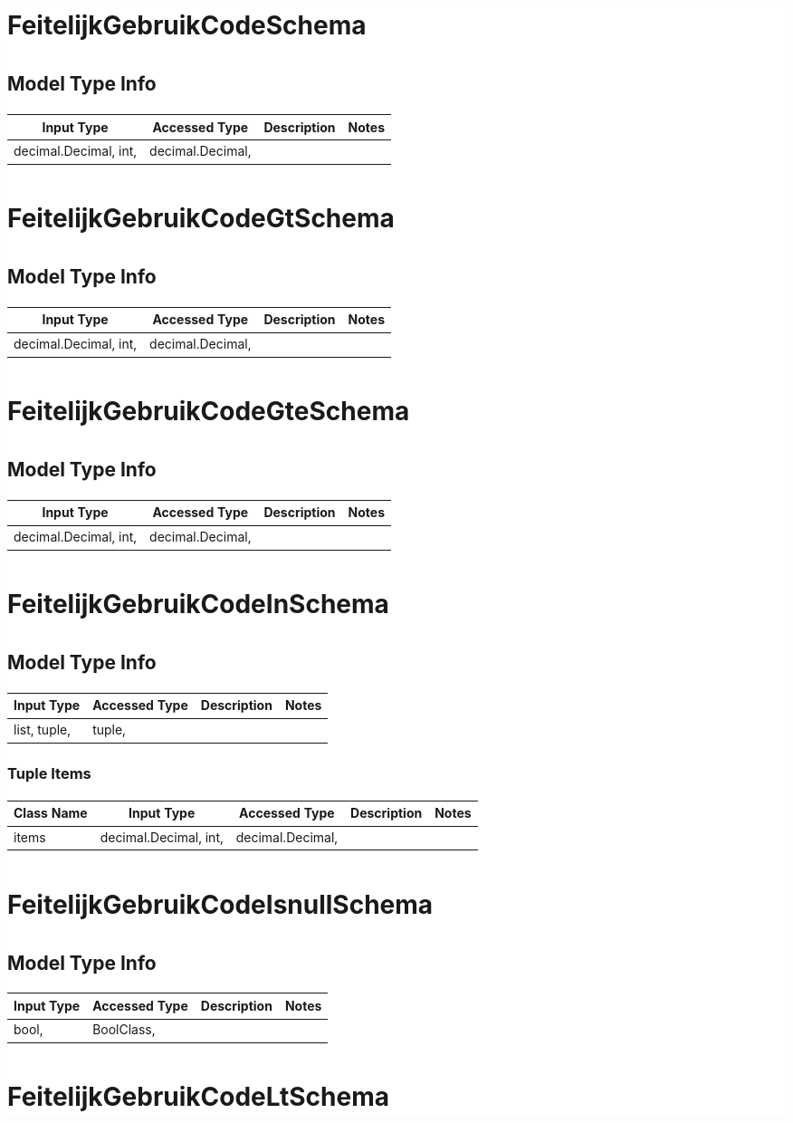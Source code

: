# FeitelijkGebruikCodeSchema

## Model Type Info
Input Type | Accessed Type | Description | Notes
------------ | ------------- | ------------- | -------------
decimal.Decimal, int,  | decimal.Decimal,  |  | 

# FeitelijkGebruikCodeGtSchema

## Model Type Info
Input Type | Accessed Type | Description | Notes
------------ | ------------- | ------------- | -------------
decimal.Decimal, int,  | decimal.Decimal,  |  | 

# FeitelijkGebruikCodeGteSchema

## Model Type Info
Input Type | Accessed Type | Description | Notes
------------ | ------------- | ------------- | -------------
decimal.Decimal, int,  | decimal.Decimal,  |  | 

# FeitelijkGebruikCodeInSchema

## Model Type Info
Input Type | Accessed Type | Description | Notes
------------ | ------------- | ------------- | -------------
list, tuple,  | tuple,  |  | 

### Tuple Items
Class Name | Input Type | Accessed Type | Description | Notes
------------- | ------------- | ------------- | ------------- | -------------
items | decimal.Decimal, int,  | decimal.Decimal,  |  | 

# FeitelijkGebruikCodeIsnullSchema

## Model Type Info
Input Type | Accessed Type | Description | Notes
------------ | ------------- | ------------- | -------------
bool,  | BoolClass,  |  | 

# FeitelijkGebruikCodeLtSchema
